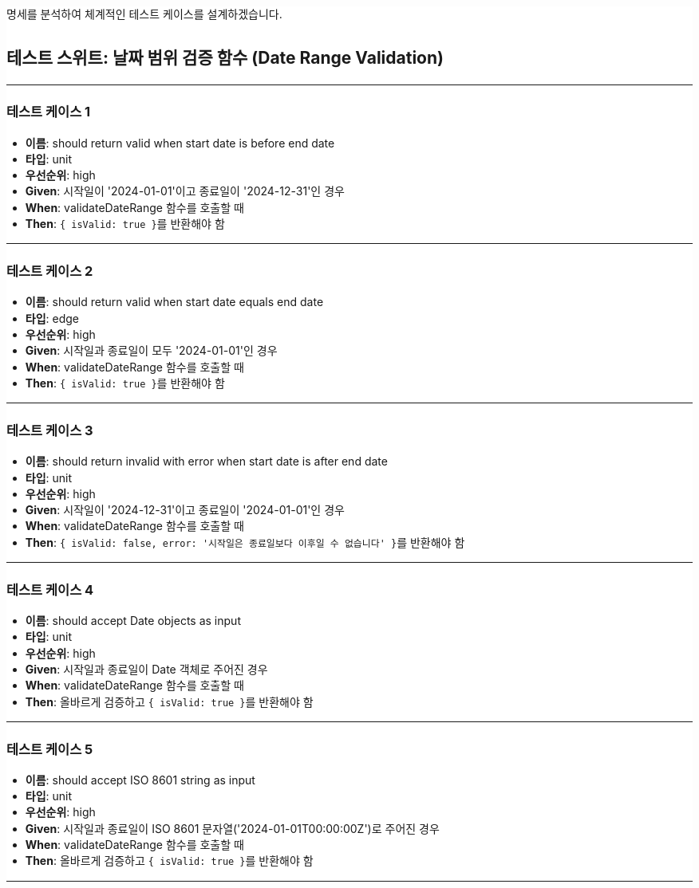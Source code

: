 명세를 분석하여 체계적인 테스트 케이스를 설계하겠습니다.

## 테스트 스위트: 날짜 범위 검증 함수 (Date Range Validation)

---

### 테스트 케이스 1
- **이름**: should return valid when start date is before end date
- **타입**: unit
- **우선순위**: high
- **Given**: 시작일이 '2024-01-01'이고 종료일이 '2024-12-31'인 경우
- **When**: validateDateRange 함수를 호출할 때
- **Then**: `{ isValid: true }`를 반환해야 함

---

### 테스트 케이스 2
- **이름**: should return valid when start date equals end date
- **타입**: edge
- **우선순위**: high
- **Given**: 시작일과 종료일이 모두 '2024-01-01'인 경우
- **When**: validateDateRange 함수를 호출할 때
- **Then**: `{ isValid: true }`를 반환해야 함

---

### 테스트 케이스 3
- **이름**: should return invalid with error when start date is after end date
- **타입**: unit
- **우선순위**: high
- **Given**: 시작일이 '2024-12-31'이고 종료일이 '2024-01-01'인 경우
- **When**: validateDateRange 함수를 호출할 때
- **Then**: `{ isValid: false, error: '시작일은 종료일보다 이후일 수 없습니다' }`를 반환해야 함

---

### 테스트 케이스 4
- **이름**: should accept Date objects as input
- **타입**: unit
- **우선순위**: high
- **Given**: 시작일과 종료일이 Date 객체로 주어진 경우
- **When**: validateDateRange 함수를 호출할 때
- **Then**: 올바르게 검증하고 `{ isValid: true }`를 반환해야 함

---

### 테스트 케이스 5
- **이름**: should accept ISO 8601 string as input
- **타입**: unit
- **우선순위**: high
- **Given**: 시작일과 종료일이 ISO 8601 문자열('2024-01-01T00:00:00Z')로 주어진 경우
- **When**: validateDateRange 함수를 호출할 때
- **Then**: 올바르게 검증하고 `{ isValid: true }`를 반환해야 함

---